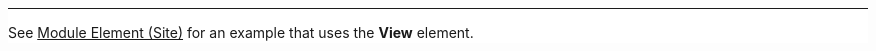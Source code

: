 
----------------------------------------------------------------------------------------------------------------------------------------------------------------------------------------------------------------------------

See [Module Element
(Site)](module-element-site.md)</span> for an example
that uses the **View** element.








